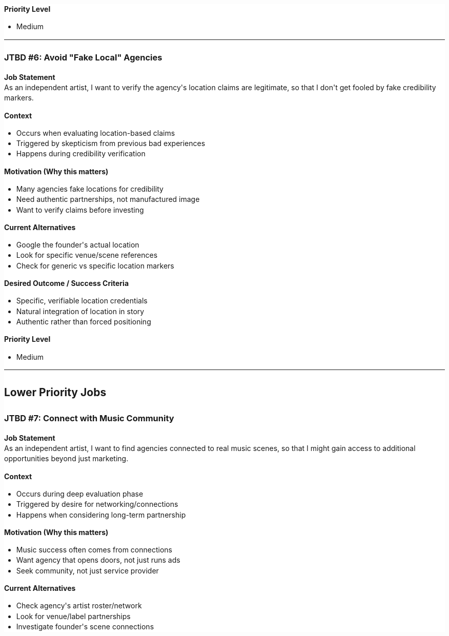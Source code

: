 **Priority Level**
- Medium

---

### JTBD #6: Avoid "Fake Local" Agencies

**Job Statement**  
As an independent artist, I want to verify the agency's location claims are legitimate, so that I don't get fooled by fake credibility markers.

**Context**
- Occurs when evaluating location-based claims
- Triggered by skepticism from previous bad experiences
- Happens during credibility verification

**Motivation (Why this matters)**
- Many agencies fake locations for credibility
- Need authentic partnerships, not manufactured image
- Want to verify claims before investing

**Current Alternatives**
- Google the founder's actual location
- Look for specific venue/scene references
- Check for generic vs specific location markers

**Desired Outcome / Success Criteria**
- Specific, verifiable location credentials
- Natural integration of location in story
- Authentic rather than forced positioning

**Priority Level**
- Medium

---

## Lower Priority Jobs

### JTBD #7: Connect with Music Community

**Job Statement**  
As an independent artist, I want to find agencies connected to real music scenes, so that I might gain access to additional opportunities beyond just marketing.

**Context**
- Occurs during deep evaluation phase
- Triggered by desire for networking/connections
- Happens when considering long-term partnership

**Motivation (Why this matters)**
- Music success often comes from connections
- Want agency that opens doors, not just runs ads
- Seek community, not just service provider

**Current Alternatives**
- Check agency's artist roster/network
- Look for venue/label partnerships
- Investigate founder's scene connections
